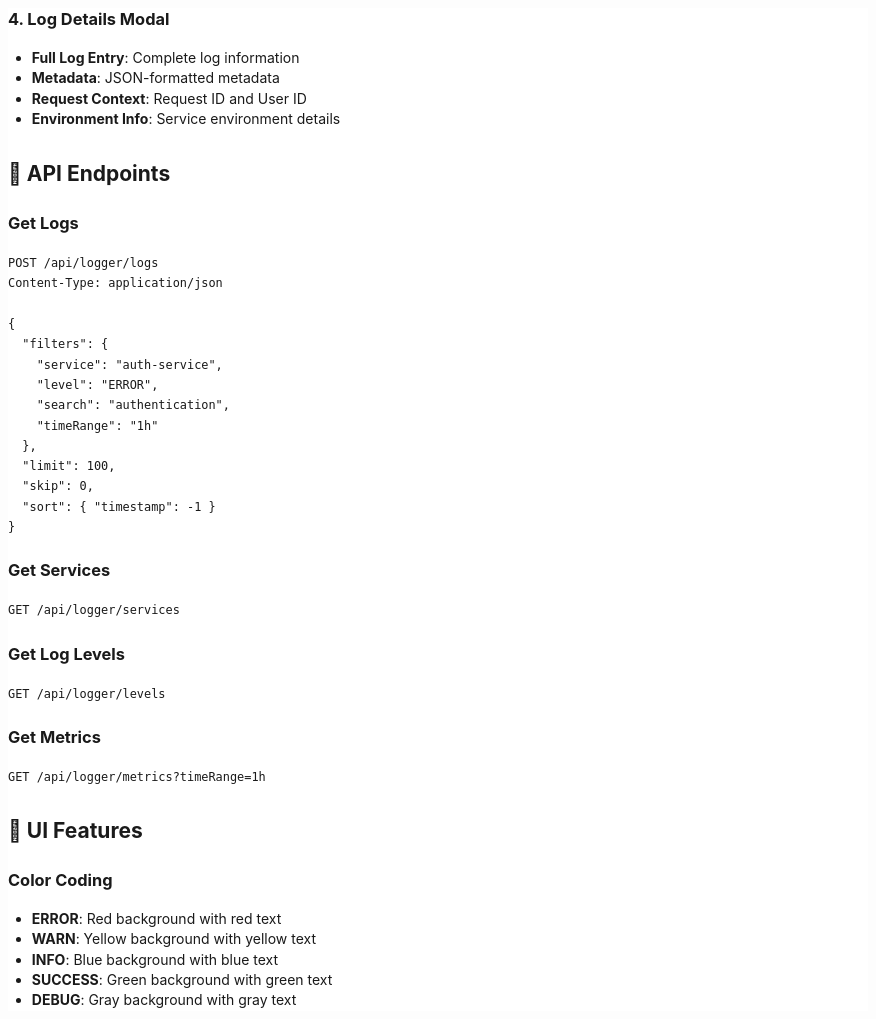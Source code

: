 ### **4. Log Details Modal**
- **Full Log Entry**: Complete log information
- **Metadata**: JSON-formatted metadata
- **Request Context**: Request ID and User ID
- **Environment Info**: Service environment details

## 🔧 **API Endpoints**

### **Get Logs**
```http
POST /api/logger/logs
Content-Type: application/json

{
  "filters": {
    "service": "auth-service",
    "level": "ERROR",
    "search": "authentication",
    "timeRange": "1h"
  },
  "limit": 100,
  "skip": 0,
  "sort": { "timestamp": -1 }
}
```

### **Get Services**
```http
GET /api/logger/services
```

### **Get Log Levels**
```http
GET /api/logger/levels
```

### **Get Metrics**
```http
GET /api/logger/metrics?timeRange=1h
```

## 🎨 **UI Features**

### **Color Coding**
- **ERROR**: Red background with red text
- **WARN**: Yellow background with yellow text
- **INFO**: Blue background with blue text
- **SUCCESS**: Green background with green text
- **DEBUG**: Gray background with gray text
